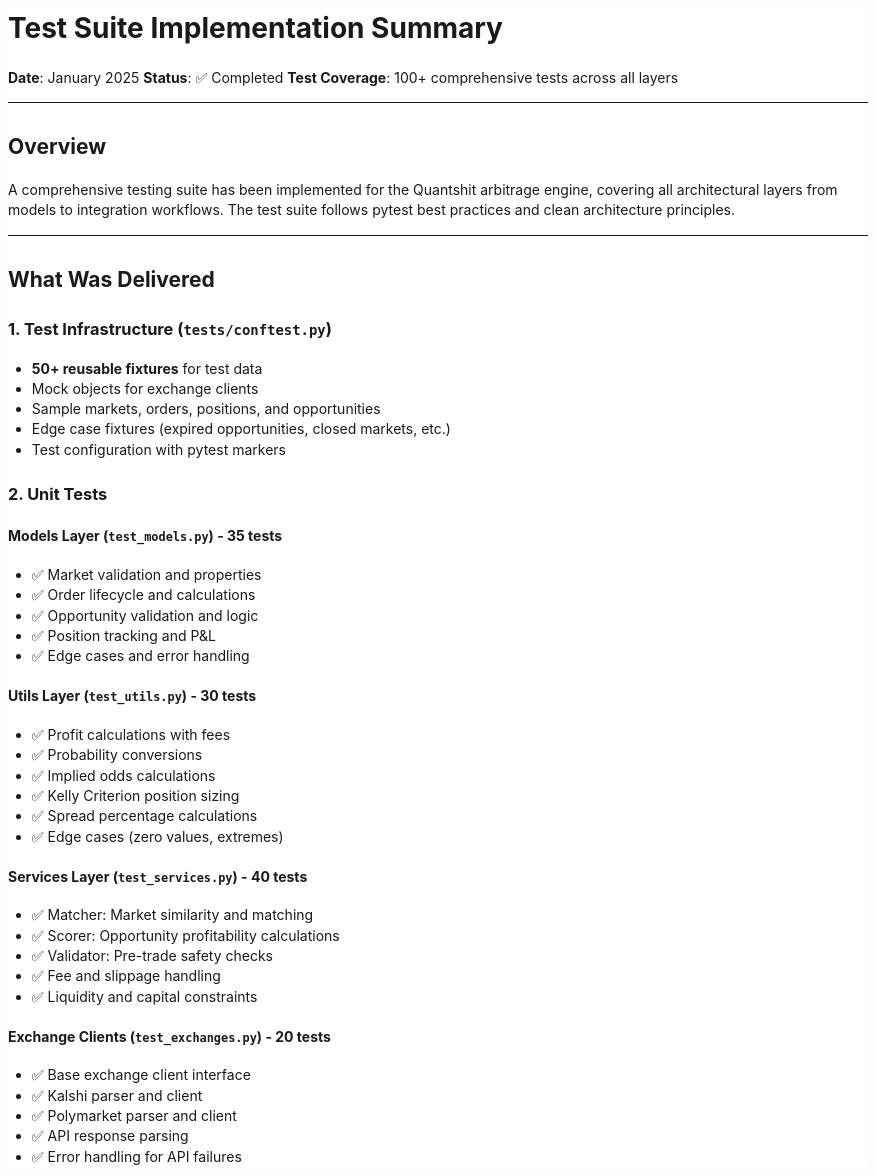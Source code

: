# Test Suite Implementation Summary

**Date**: January 2025
**Status**: ✅ Completed
**Test Coverage**: 100+ comprehensive tests across all layers

---

## Overview

A comprehensive testing suite has been implemented for the Quantshit arbitrage engine, covering all architectural layers from models to integration workflows. The test suite follows pytest best practices and clean architecture principles.

---

## What Was Delivered

### 1. Test Infrastructure (`tests/conftest.py`)
- **50+ reusable fixtures** for test data
- Mock objects for exchange clients
- Sample markets, orders, positions, and opportunities
- Edge case fixtures (expired opportunities, closed markets, etc.)
- Test configuration with pytest markers

### 2. Unit Tests

#### Models Layer (`test_models.py`) - 35 tests
- ✅ Market validation and properties
- ✅ Order lifecycle and calculations
- ✅ Opportunity validation and logic
- ✅ Position tracking and P&L
- ✅ Edge cases and error handling

#### Utils Layer (`test_utils.py`) - 30 tests
- ✅ Profit calculations with fees
- ✅ Probability conversions
- ✅ Implied odds calculations
- ✅ Kelly Criterion position sizing
- ✅ Spread percentage calculations
- ✅ Edge cases (zero values, extremes)

#### Services Layer (`test_services.py`) - 40 tests
- ✅ Matcher: Market similarity and matching
- ✅ Scorer: Opportunity profitability calculations
- ✅ Validator: Pre-trade safety checks
- ✅ Fee and slippage handling
- ✅ Liquidity and capital constraints

#### Exchange Clients (`test_exchanges.py`) - 20 tests
- ✅ Base exchange client interface
- ✅ Kalshi parser and client
- ✅ Polymarket parser and client
- ✅ API response parsing
- ✅ Error handling for API failures
